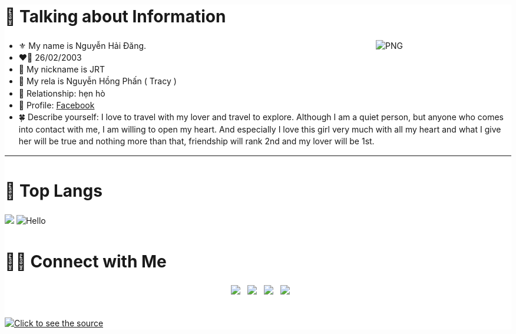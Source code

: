 # 📰 Talking about Information
<img align="right" width=230px alt="PNG" src="https://i.imgur.com/s1tYjF8.jpg" />

-   ⚜️ My name is Nguyễn Hải Đăng.
-   ❤️‍🔥 26/02/2003
-   💬 My nickname is JRT
-   💬 My rela is Nguyễn Hồng Phấn ( Tracy )
-   💓 Relationship: hẹn hò
-   🍁 Profile: [Facebook](https://www.facebook.com/NHD.JRT.262)
-   🍀 Describe yourself: I love to travel with my lover and travel to explore. Although I am a quiet person, but anyone who comes into contact with me, I am willing to open my heart. And especially I love this girl very much with all my heart and what I give her will be true and nothing more than that, friendship will rank 2nd and my lover will be 1st.
<hr>

# 📖 Top Langs
![](https://raw.githubusercontent.com/Platane/snk/output/github-contribution-grid-snake.gif)
![Hello](home/hello.svg)

# 🤝🏻 Connect with Me
<p align="center">
&nbsp; <a href="https://www.instagram.com/hd.jrt.2k3" target="_blank" rel="noopener noreferrer"><img src="https://img.icons8.com/plasticine/100/000000/instagram-new.png" width="100" /></a>    
&nbsp; <a href="https://github.com/J-JRT" target="_blank" rel="noopener noreferrer"><img src="https://img.icons8.com/plasticine/100/000000/github.png" width="100" /></a>
&nbsp; <a href="https://www.facebook.com/NHD.JRT.262" target="_blank" rel="noopener noreferrer"><img src="https://img.icons8.com/plasticine/100/000000/facebook.png"  width="100" /></a>
&nbsp; <a href="mailto:lehonguyen2k3@gmail.com" target="_blank" rel="noopener noreferrer"><img src="https://img.icons8.com/plasticine/100/000000/gmail.png"  width="100" /></a>
</p>
<br>
<a href="#" target="_blank">
  <img src="home/profile-night-view.svg" width="1200" alt="Click to see the source" />
</a>  
</a>
